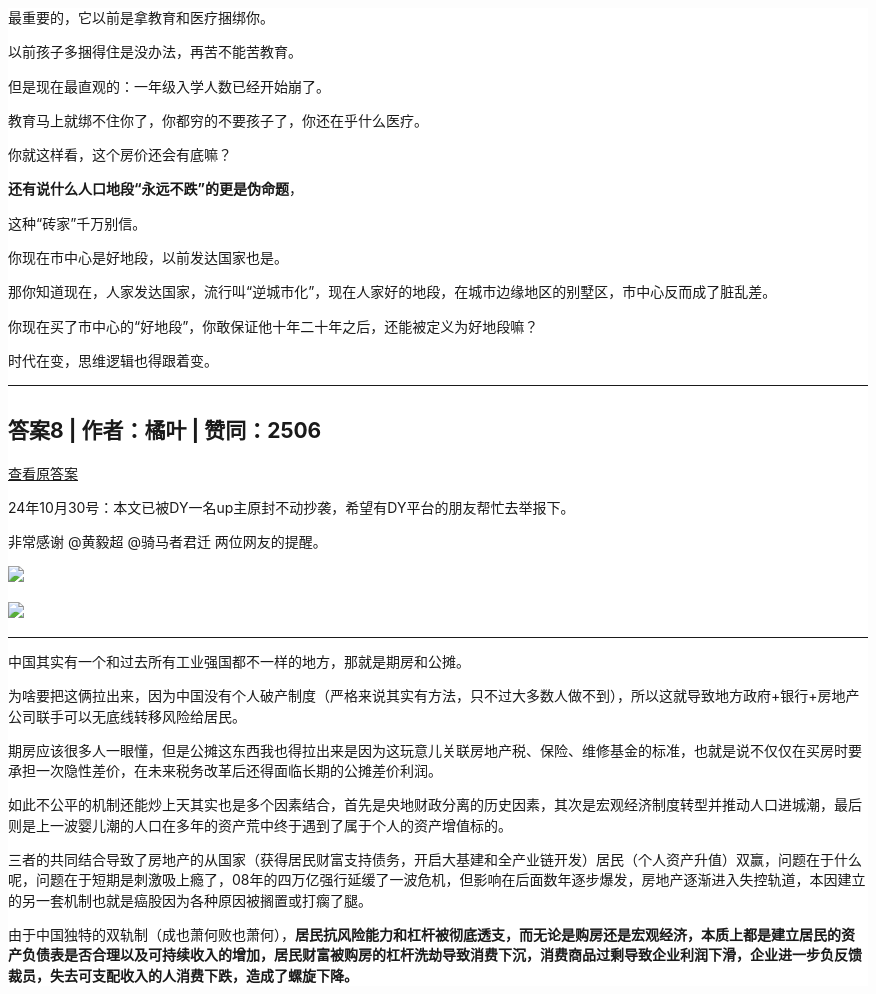 最重要的，它以前是拿教育和医疗捆绑你。

以前孩子多捆得住是没办法，再苦不能苦教育。

但是现在最直观的：一年级入学人数已经开始崩了。

教育马上就绑不住你了，你都穷的不要孩子了，你还在乎什么医疗。

你就这样看，这个房价还会有底嘛？

**还有说什么人口地段“永远不跌”的更是伪命题**，

这种“砖家”千万别信。

你现在市中心是好地段，以前发达国家也是。

那你知道现在，人家发达国家，流行叫“逆城市化”，现在人家好的地段，在城市边缘地区的别墅区，市中心反而成了脏乱差。

你现在买了市中心的“好地段”，你敢保证他十年二十年之后，还能被定义为好地段嘛？

时代在变，思维逻辑也得跟着变。

---

## 答案8 | 作者：橘叶 | 赞同：2506

[查看原答案](https://www.zhihu.com/question/665475682/answer/4999866863)

24年10月30号：本文已被DY一名up主原封不动抄袭，希望有DY平台的朋友帮忙去举报下。

非常感谢 @黄毅超 @骑马者君迁 两位网友的提醒。

![](https://pic1.zhimg.com/50/v2-05eb60d10e2d0e138c3c3644e0c7912c_720w.jpg?source=1def8aca)  

![](https://picx.zhimg.com/50/v2-ad751cc8705fd7a8f7cac64a2d4568f6_720w.jpg?source=1def8aca)  

---

  

中国其实有一个和过去所有工业强国都不一样的地方，那就是期房和公摊。

  

为啥要把这俩拉出来，因为中国没有个人破产制度（严格来说其实有方法，只不过大多数人做不到），所以这就导致地方政府+银行+房地产公司联手可以无底线转移风险给居民。

  

期房应该很多人一眼懂，但是公摊这东西我也得拉出来是因为这玩意儿关联房地产税、保险、维修基金的标准，也就是说不仅仅在买房时要承担一次隐性差价，在未来税务改革后还得面临长期的公摊差价利润。

  

如此不公平的机制还能炒上天其实也是多个因素结合，首先是央地财政分离的历史因素，其次是宏观经济制度转型并推动人口进城潮，最后则是上一波婴儿潮的人口在多年的资产荒中终于遇到了属于个人的资产增值标的。

  

三者的共同结合导致了房地产的从国家（获得居民财富支持债务，开启大基建和全产业链开发）居民（个人资产升值）双赢，问题在于什么呢，问题在于短期是刺激吸上瘾了，08年的四万亿强行延缓了一波危机，但影响在后面数年逐步爆发，房地产逐渐进入失控轨道，本因建立的另一套机制也就是癌股因为各种原因被搁置或打瘸了腿。

  

由于中国独特的双轨制（成也萧何败也萧何），**居民抗风险能力和杠杆被彻底透支，而无论是购房还是宏观经济，本质上都是建立居民的资产负债表是否合理以及可持续收入的增加，居民财富被购房的杠杆洗劫导致消费下沉，消费商品过剩导致企业利润下滑，企业进一步负反馈裁员，失去可支配收入的人消费下跌，造成了螺旋下降。**

  